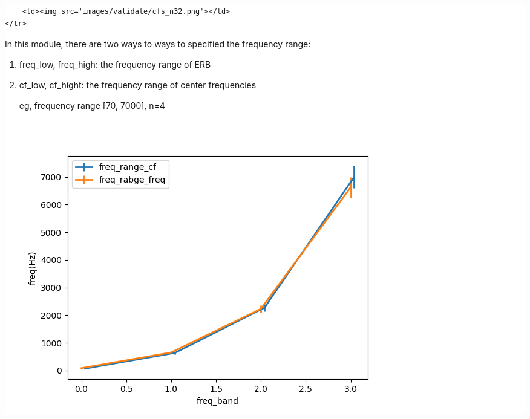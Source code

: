         <td><img src='images/validate/cfs_n32.png'></td>
    </tr>
</table>

In this module, there are two ways to ways to specified the frequency range:

1. freq_low, freq_high: the frequency range of ERB

2. cf_low, cf_hight: the frequency range of center frequencies

   eg, frequency range [70, 7000], n=4

   <img src='images/freq_range.png'>


[^Holdsworth1988]: Holdsworth, John, Roy Patterson, and Ian Nimmo-Smith. Implementing a GammaTone Filter Bank
[^Brown1994]: G. J. Brown and M. P. Cooke (1994) Computational auditory scene analysis. Computer Speech and Language, 8, pp. 297-336